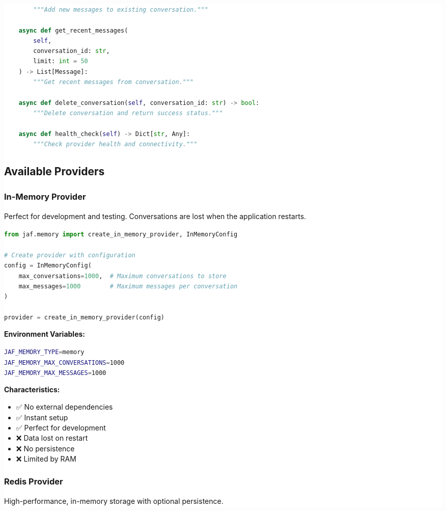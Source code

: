 ```python
        """Add new messages to existing conversation."""
        
    async def get_recent_messages(
        self, 
        conversation_id: str, 
        limit: int = 50
    ) -> List[Message]:
        """Get recent messages from conversation."""
        
    async def delete_conversation(self, conversation_id: str) -> bool:
        """Delete conversation and return success status."""
        
    async def health_check(self) -> Dict[str, Any]:
        """Check provider health and connectivity."""
```

## Available Providers

### In-Memory Provider

Perfect for development and testing. Conversations are lost when the application restarts.

```python
from jaf.memory import create_in_memory_provider, InMemoryConfig

# Create provider with configuration
config = InMemoryConfig(
    max_conversations=1000,  # Maximum conversations to store
    max_messages=1000        # Maximum messages per conversation
)

provider = create_in_memory_provider(config)
```

**Environment Variables:**
```bash
JAF_MEMORY_TYPE=memory
JAF_MEMORY_MAX_CONVERSATIONS=1000
JAF_MEMORY_MAX_MESSAGES=1000
```

**Characteristics:**
- ✅ No external dependencies
- ✅ Instant setup
- ✅ Perfect for development
- ❌ Data lost on restart
- ❌ No persistence
- ❌ Limited by RAM

### Redis Provider

High-performance, in-memory storage with optional persistence.
